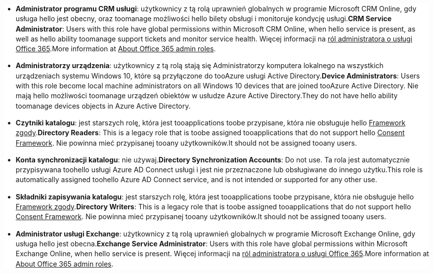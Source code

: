 * <span data-ttu-id="bf772-117">**Administrator programu CRM usługi**: użytkownicy z tą rolą uprawnień globalnych w programie Microsoft CRM Online, gdy usługa hello jest obecny, oraz toomanage możliwości hello bilety obsługi i monitoruje kondycję usługi.</span><span class="sxs-lookup"><span data-stu-id="bf772-117">**CRM Service Administrator**: Users with this role have global permissions within Microsoft CRM Online, when hello service is present, as well as hello ability toomanage support tickets and monitor service health.</span></span> <span data-ttu-id="bf772-118">Więcej informacji na [ról administratora o usługi Office 365](https://support.office.com/article/About-Office-365-admin-roles-da585eea-f576-4f55-a1e0-87090b6aaa9d).</span><span class="sxs-lookup"><span data-stu-id="bf772-118">More information at [About Office 365 admin roles](https://support.office.com/article/About-Office-365-admin-roles-da585eea-f576-4f55-a1e0-87090b6aaa9d).</span></span>

* <span data-ttu-id="bf772-119">**Administratorzy urządzenia**: użytkownicy z tą rolą stają się Administratorzy komputera lokalnego na wszystkich urządzeniach systemu Windows 10, które są przyłączone do tooAzure usługi Active Directory.</span><span class="sxs-lookup"><span data-stu-id="bf772-119">**Device Administrators**: Users with this role become local machine administrators on all Windows 10 devices that are joined tooAzure Active Directory.</span></span> <span data-ttu-id="bf772-120">Nie mają hello możliwości toomanage urządzeń obiektów w usłudze Azure Active Directory.</span><span class="sxs-lookup"><span data-stu-id="bf772-120">They do not have hello ability toomanage devices objects in Azure Active Directory.</span></span>

* <span data-ttu-id="bf772-121">**Czytniki katalogu**: jest starszych rolę, która jest tooapplications toobe przypisane, która nie obsługuje hello [Framework zgody](active-directory-integrating-applications.md).</span><span class="sxs-lookup"><span data-stu-id="bf772-121">**Directory Readers**: This is a legacy role that is toobe assigned tooapplications that do not support hello [Consent Framework](active-directory-integrating-applications.md).</span></span> <span data-ttu-id="bf772-122">Nie powinna mieć przypisanej tooany użytkowników.</span><span class="sxs-lookup"><span data-stu-id="bf772-122">It should not be assigned tooany users.</span></span>

* <span data-ttu-id="bf772-123">**Konta synchronizacji katalogu**: nie używaj.</span><span class="sxs-lookup"><span data-stu-id="bf772-123">**Directory Synchronization Accounts**: Do not use.</span></span> <span data-ttu-id="bf772-124">Ta rola jest automatycznie przypisywana toohello usługi Azure AD Connect usługi i jest nie przeznaczone lub obsługiwane do innego użytku.</span><span class="sxs-lookup"><span data-stu-id="bf772-124">This role is automatically assigned toohello Azure AD Connect service, and is not intended or supported for any other use.</span></span>

* <span data-ttu-id="bf772-125">**Składniki zapisywania katalogu**: jest starszych rolę, która jest tooapplications toobe przypisane, która nie obsługuje hello [Framework zgody](active-directory-integrating-applications.md).</span><span class="sxs-lookup"><span data-stu-id="bf772-125">**Directory Writers**: This is a legacy role that is toobe assigned tooapplications that do not support hello [Consent Framework](active-directory-integrating-applications.md).</span></span> <span data-ttu-id="bf772-126">Nie powinna mieć przypisanej tooany użytkowników.</span><span class="sxs-lookup"><span data-stu-id="bf772-126">It should not be assigned tooany users.</span></span>

* <span data-ttu-id="bf772-127">**Administrator usługi Exchange**: użytkownicy z tą rolą uprawnień globalnych w programie Microsoft Exchange Online, gdy usługa hello jest obecna.</span><span class="sxs-lookup"><span data-stu-id="bf772-127">**Exchange Service Administrator**: Users with this role have global permissions within Microsoft Exchange Online, when hello service is present.</span></span> <span data-ttu-id="bf772-128">Więcej informacji na [ról administratora o usługi Office 365](https://support.office.com/article/About-Office-365-admin-roles-da585eea-f576-4f55-a1e0-87090b6aaa9d).</span><span class="sxs-lookup"><span data-stu-id="bf772-128">More information at [About Office 365 admin roles](https://support.office.com/article/About-Office-365-admin-roles-da585eea-f576-4f55-a1e0-87090b6aaa9d).</span></span>
